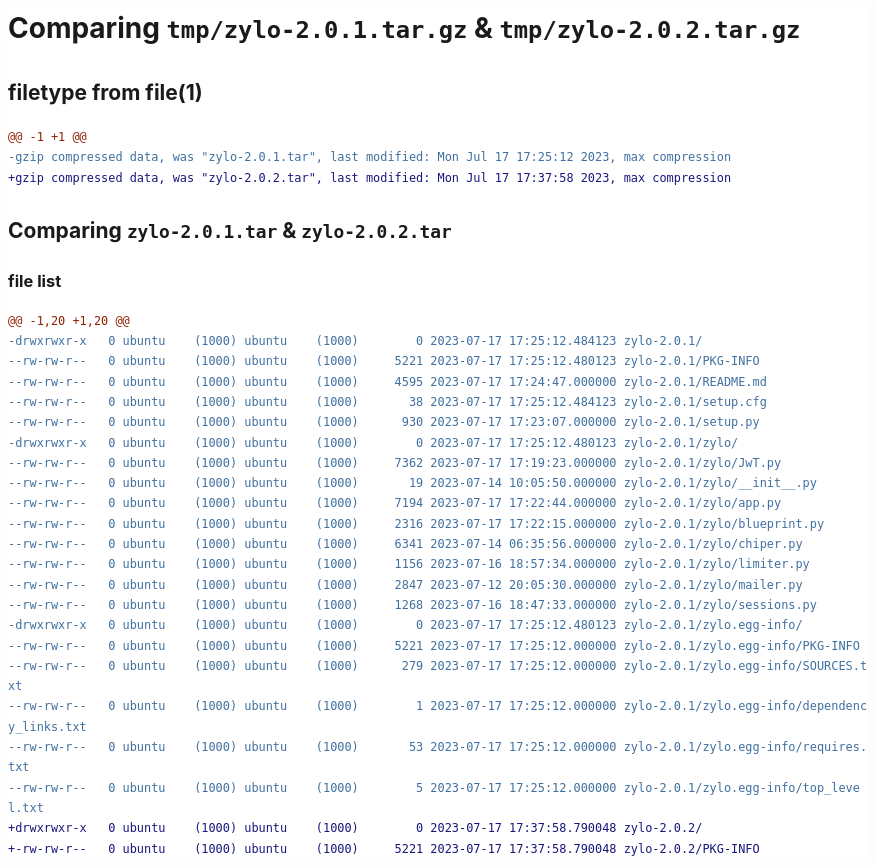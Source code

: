 # Comparing `tmp/zylo-2.0.1.tar.gz` & `tmp/zylo-2.0.2.tar.gz`

## filetype from file(1)

```diff
@@ -1 +1 @@
-gzip compressed data, was "zylo-2.0.1.tar", last modified: Mon Jul 17 17:25:12 2023, max compression
+gzip compressed data, was "zylo-2.0.2.tar", last modified: Mon Jul 17 17:37:58 2023, max compression
```

## Comparing `zylo-2.0.1.tar` & `zylo-2.0.2.tar`

### file list

```diff
@@ -1,20 +1,20 @@
-drwxrwxr-x   0 ubuntu    (1000) ubuntu    (1000)        0 2023-07-17 17:25:12.484123 zylo-2.0.1/
--rw-rw-r--   0 ubuntu    (1000) ubuntu    (1000)     5221 2023-07-17 17:25:12.480123 zylo-2.0.1/PKG-INFO
--rw-rw-r--   0 ubuntu    (1000) ubuntu    (1000)     4595 2023-07-17 17:24:47.000000 zylo-2.0.1/README.md
--rw-rw-r--   0 ubuntu    (1000) ubuntu    (1000)       38 2023-07-17 17:25:12.484123 zylo-2.0.1/setup.cfg
--rw-rw-r--   0 ubuntu    (1000) ubuntu    (1000)      930 2023-07-17 17:23:07.000000 zylo-2.0.1/setup.py
-drwxrwxr-x   0 ubuntu    (1000) ubuntu    (1000)        0 2023-07-17 17:25:12.480123 zylo-2.0.1/zylo/
--rw-rw-r--   0 ubuntu    (1000) ubuntu    (1000)     7362 2023-07-17 17:19:23.000000 zylo-2.0.1/zylo/JwT.py
--rw-rw-r--   0 ubuntu    (1000) ubuntu    (1000)       19 2023-07-14 10:05:50.000000 zylo-2.0.1/zylo/__init__.py
--rw-rw-r--   0 ubuntu    (1000) ubuntu    (1000)     7194 2023-07-17 17:22:44.000000 zylo-2.0.1/zylo/app.py
--rw-rw-r--   0 ubuntu    (1000) ubuntu    (1000)     2316 2023-07-17 17:22:15.000000 zylo-2.0.1/zylo/blueprint.py
--rw-rw-r--   0 ubuntu    (1000) ubuntu    (1000)     6341 2023-07-14 06:35:56.000000 zylo-2.0.1/zylo/chiper.py
--rw-rw-r--   0 ubuntu    (1000) ubuntu    (1000)     1156 2023-07-16 18:57:34.000000 zylo-2.0.1/zylo/limiter.py
--rw-rw-r--   0 ubuntu    (1000) ubuntu    (1000)     2847 2023-07-12 20:05:30.000000 zylo-2.0.1/zylo/mailer.py
--rw-rw-r--   0 ubuntu    (1000) ubuntu    (1000)     1268 2023-07-16 18:47:33.000000 zylo-2.0.1/zylo/sessions.py
-drwxrwxr-x   0 ubuntu    (1000) ubuntu    (1000)        0 2023-07-17 17:25:12.480123 zylo-2.0.1/zylo.egg-info/
--rw-rw-r--   0 ubuntu    (1000) ubuntu    (1000)     5221 2023-07-17 17:25:12.000000 zylo-2.0.1/zylo.egg-info/PKG-INFO
--rw-rw-r--   0 ubuntu    (1000) ubuntu    (1000)      279 2023-07-17 17:25:12.000000 zylo-2.0.1/zylo.egg-info/SOURCES.txt
--rw-rw-r--   0 ubuntu    (1000) ubuntu    (1000)        1 2023-07-17 17:25:12.000000 zylo-2.0.1/zylo.egg-info/dependency_links.txt
--rw-rw-r--   0 ubuntu    (1000) ubuntu    (1000)       53 2023-07-17 17:25:12.000000 zylo-2.0.1/zylo.egg-info/requires.txt
--rw-rw-r--   0 ubuntu    (1000) ubuntu    (1000)        5 2023-07-17 17:25:12.000000 zylo-2.0.1/zylo.egg-info/top_level.txt
+drwxrwxr-x   0 ubuntu    (1000) ubuntu    (1000)        0 2023-07-17 17:37:58.790048 zylo-2.0.2/
+-rw-rw-r--   0 ubuntu    (1000) ubuntu    (1000)     5221 2023-07-17 17:37:58.790048 zylo-2.0.2/PKG-INFO
```